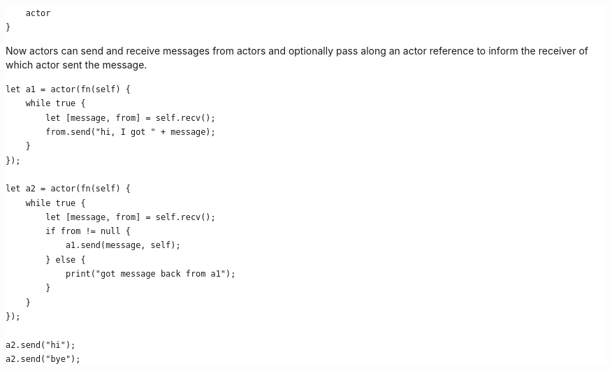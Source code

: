 ```ares
    actor
}
```

Now actors can send and receive messages from actors and optionally
pass along an actor reference to inform the receiver of which actor
sent the message.

```ares
let a1 = actor(fn(self) {
    while true {
        let [message, from] = self.recv();
        from.send("hi, I got " + message);
    }
});

let a2 = actor(fn(self) {
    while true {
        let [message, from] = self.recv();
        if from != null {
            a1.send(message, self);
        } else {
            print("got message back from a1");
        }
    }
});

a2.send("hi");
a2.send("bye");
```
